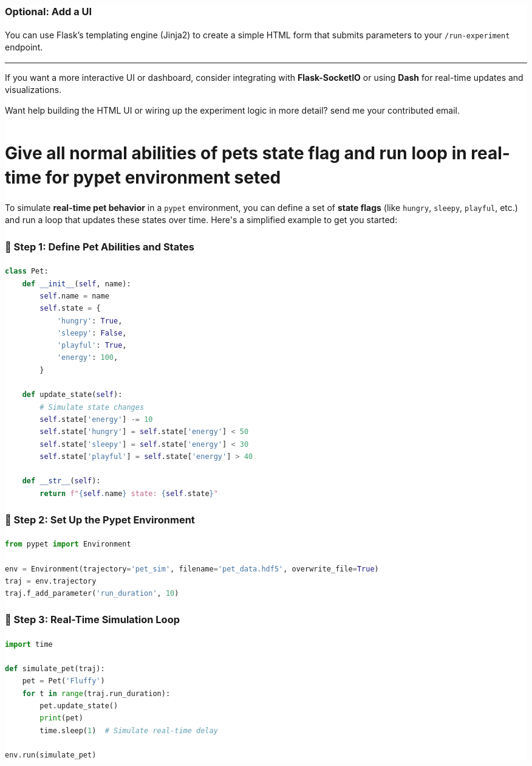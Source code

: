### Optional: Add a UI
You can use Flask’s templating engine (Jinja2) to create a simple HTML form that submits parameters to your `/run-experiment` endpoint.

---

If you want a more interactive UI or dashboard, consider integrating with **Flask-SocketIO** or using **Dash** for real-time updates and visualizations.

Want help building the HTML UI or wiring up the experiment logic in more detail? send me your contributed email.

# Give all normal abilities of pets state flag and run loop in real-time for pypet environment seted

To simulate **real-time pet behavior** in a `pypet` environment, you can define a set of **state flags** (like `hungry`, `sleepy`, `playful`, etc.) and run a loop that updates these states over time. Here's a simplified example to get you started:

### 🐾 Step 1: Define Pet Abilities and States
```python
class Pet:
    def __init__(self, name):
        self.name = name
        self.state = {
            'hungry': True,
            'sleepy': False,
            'playful': True,
            'energy': 100,
        }

    def update_state(self):
        # Simulate state changes
        self.state['energy'] -= 10
        self.state['hungry'] = self.state['energy'] < 50
        self.state['sleepy'] = self.state['energy'] < 30
        self.state['playful'] = self.state['energy'] > 40

    def __str__(self):
        return f"{self.name} state: {self.state}"
```

### 🧪 Step 2: Set Up the Pypet Environment
```python
from pypet import Environment

env = Environment(trajectory='pet_sim', filename='pet_data.hdf5', overwrite_file=True)
traj = env.trajectory
traj.f_add_parameter('run_duration', 10)
```

### 🔁 Step 3: Real-Time Simulation Loop
```python
import time

def simulate_pet(traj):
    pet = Pet('Fluffy')
    for t in range(traj.run_duration):
        pet.update_state()
        print(pet)
        time.sleep(1)  # Simulate real-time delay

env.run(simulate_pet)
```